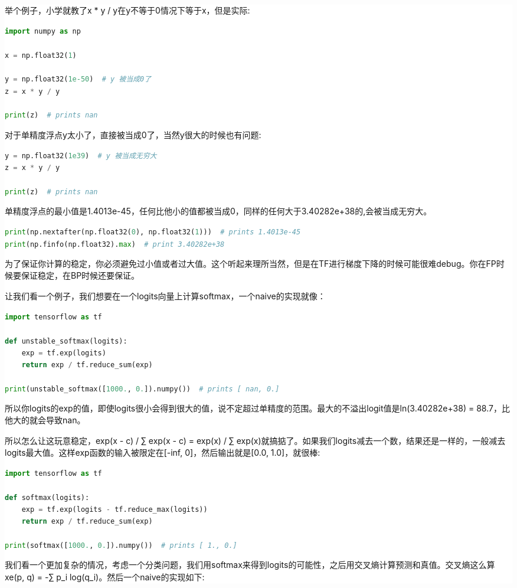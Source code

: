 举个例子，小学就教了x * y / y在y不等于0情况下等于x，但是实际:
```python
import numpy as np

x = np.float32(1)

y = np.float32(1e-50)  # y 被当成0了
z = x * y / y

print(z)  # prints nan
```

对于单精度浮点y太小了，直接被当成0了，当然y很大的时候也有问题:

```python
y = np.float32(1e39)  # y 被当成无穷大
z = x * y / y

print(z)  # prints nan
```

单精度浮点的最小值是1.4013e-45，任何比他小的值都被当成0，同样的任何大于3.40282e+38的,会被当成无穷大。

```python
print(np.nextafter(np.float32(0), np.float32(1)))  # prints 1.4013e-45
print(np.finfo(np.float32).max)  # print 3.40282e+38
```
为了保证你计算的稳定，你必须避免过小值或者过大值。这个听起来理所当然，但是在TF进行梯度下降的时候可能很难debug。你在FP时候要保证稳定，在BP时候还要保证。

让我们看一个例子，我们想要在一个logits向量上计算softmax，一个naive的实现就像：
```python
import tensorflow as tf

def unstable_softmax(logits):
    exp = tf.exp(logits)
    return exp / tf.reduce_sum(exp)

print(unstable_softmax([1000., 0.]).numpy())  # prints [ nan, 0.]
```
所以你logits的exp的值，即使logits很小会得到很大的值，说不定超过单精度的范围。最大的不溢出logit值是ln(3.40282e+38) = 88.7，比他大的就会导致nan。

所以怎么让这玩意稳定，exp(x - c) / &sum; exp(x - c) = exp(x) / &sum; exp(x)就搞掂了。如果我们logits减去一个数，结果还是一样的，一般减去logits最大值。这样exp函数的输入被限定在[-inf, 0]，然后输出就是[0.0, 1.0]，就很棒:

```python
import tensorflow as tf

def softmax(logits):
    exp = tf.exp(logits - tf.reduce_max(logits))
    return exp / tf.reduce_sum(exp)

print(softmax([1000., 0.]).numpy())  # prints [ 1., 0.]
```

我们看一个更加复杂的情况，考虑一个分类问题，我们用softmax来得到logits的可能性，之后用交叉熵计算预测和真值。交叉熵这么算xe(p, q) = -&sum; p_i log(q_i)。然后一个naive的实现如下:
